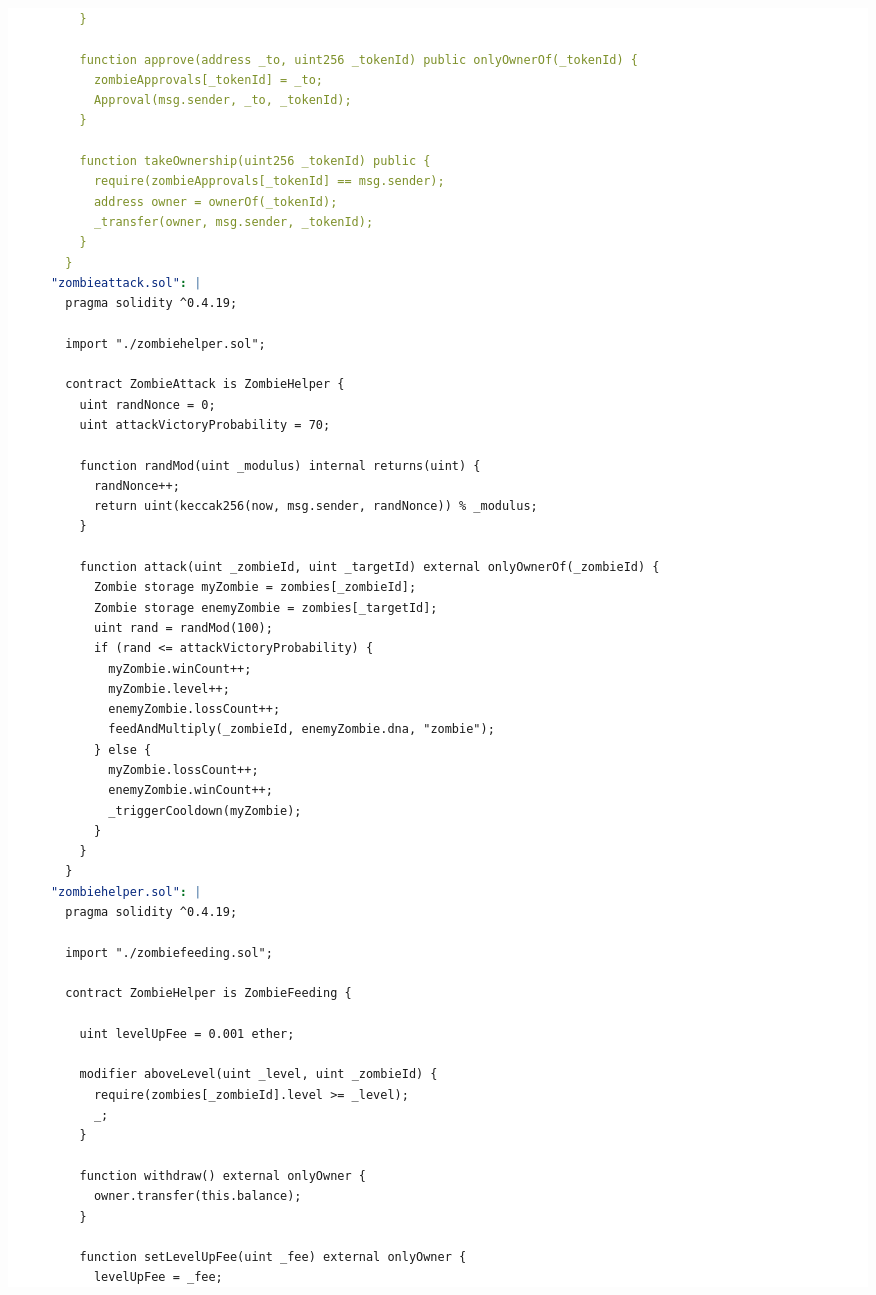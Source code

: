 ```yaml
          }

          function approve(address _to, uint256 _tokenId) public onlyOwnerOf(_tokenId) {
            zombieApprovals[_tokenId] = _to;
            Approval(msg.sender, _to, _tokenId);
          }

          function takeOwnership(uint256 _tokenId) public {
            require(zombieApprovals[_tokenId] == msg.sender);
            address owner = ownerOf(_tokenId);
            _transfer(owner, msg.sender, _tokenId);
          }
        }
      "zombieattack.sol": |
        pragma solidity ^0.4.19;

        import "./zombiehelper.sol";

        contract ZombieAttack is ZombieHelper {
          uint randNonce = 0;
          uint attackVictoryProbability = 70;

          function randMod(uint _modulus) internal returns(uint) {
            randNonce++;
            return uint(keccak256(now, msg.sender, randNonce)) % _modulus;
          }

          function attack(uint _zombieId, uint _targetId) external onlyOwnerOf(_zombieId) {
            Zombie storage myZombie = zombies[_zombieId];
            Zombie storage enemyZombie = zombies[_targetId];
            uint rand = randMod(100);
            if (rand <= attackVictoryProbability) {
              myZombie.winCount++;
              myZombie.level++;
              enemyZombie.lossCount++;
              feedAndMultiply(_zombieId, enemyZombie.dna, "zombie");
            } else {
              myZombie.lossCount++;
              enemyZombie.winCount++;
              _triggerCooldown(myZombie);
            }
          }
        }
      "zombiehelper.sol": |
        pragma solidity ^0.4.19;

        import "./zombiefeeding.sol";

        contract ZombieHelper is ZombieFeeding {

          uint levelUpFee = 0.001 ether;

          modifier aboveLevel(uint _level, uint _zombieId) {
            require(zombies[_zombieId].level >= _level);
            _;
          }

          function withdraw() external onlyOwner {
            owner.transfer(this.balance);
          }

          function setLevelUpFee(uint _fee) external onlyOwner {
            levelUpFee = _fee;
```